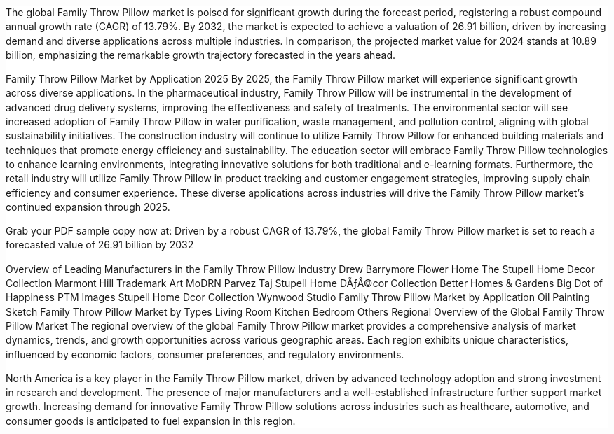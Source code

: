 The global Family Throw Pillow market is poised for significant growth during the forecast period, registering a robust compound annual growth rate (CAGR) of 13.79%. By 2032, the market is expected to achieve a valuation of 26.91 billion, driven by increasing demand and diverse applications across multiple industries. In comparison, the projected market value for 2024 stands at 10.89 billion, emphasizing the remarkable growth trajectory forecasted in the years ahead. 

Family Throw Pillow Market by Application 2025
By 2025, the Family Throw Pillow market will experience significant growth across diverse applications. In the pharmaceutical industry, Family Throw Pillow will be instrumental in the development of advanced drug delivery systems, improving the effectiveness and safety of treatments. The environmental sector will see increased adoption of Family Throw Pillow in water purification, waste management, and pollution control, aligning with global sustainability initiatives. The construction industry will continue to utilize Family Throw Pillow for enhanced building materials and techniques that promote energy efficiency and sustainability. The education sector will embrace Family Throw Pillow technologies to enhance learning environments, integrating innovative solutions for both traditional and e-learning formats. Furthermore, the retail industry will utilize Family Throw Pillow in product tracking and customer engagement strategies, improving supply chain efficiency and consumer experience. These diverse applications across industries will drive the Family Throw Pillow market’s continued expansion through 2025.

Grab your PDF sample copy now at: Driven by a robust CAGR of 13.79%, the global Family Throw Pillow market is set to reach a forecasted value of 26.91 billion by 2032

Overview of Leading Manufacturers in the Family Throw Pillow Industry
Drew Barrymore Flower Home
The Stupell Home Decor Collection
Marmont Hill
Trademark Art
MoDRN
Parvez Taj
Stupell Home DÃƒÂ©cor Collection
Better Homes & Gardens
Big Dot of Happiness
PTM Images
Stupell Home Dcor Collection
Wynwood Studio
Family Throw Pillow Market by Application
Oil Painting
Sketch
Family Throw Pillow Market by Types
Living Room
Kitchen
Bedroom
Others
Regional Overview of the Global Family Throw Pillow Market
The regional overview of the global Family Throw Pillow market provides a comprehensive analysis of market dynamics, trends, and growth opportunities across various geographic areas. Each region exhibits unique characteristics, influenced by economic factors, consumer preferences, and regulatory environments.

North America is a key player in the Family Throw Pillow market, driven by advanced technology adoption and strong investment in research and development. The presence of major manufacturers and a well-established infrastructure further support market growth. Increasing demand for innovative Family Throw Pillow solutions across industries such as healthcare, automotive, and consumer goods is anticipated to fuel expansion in this region.
